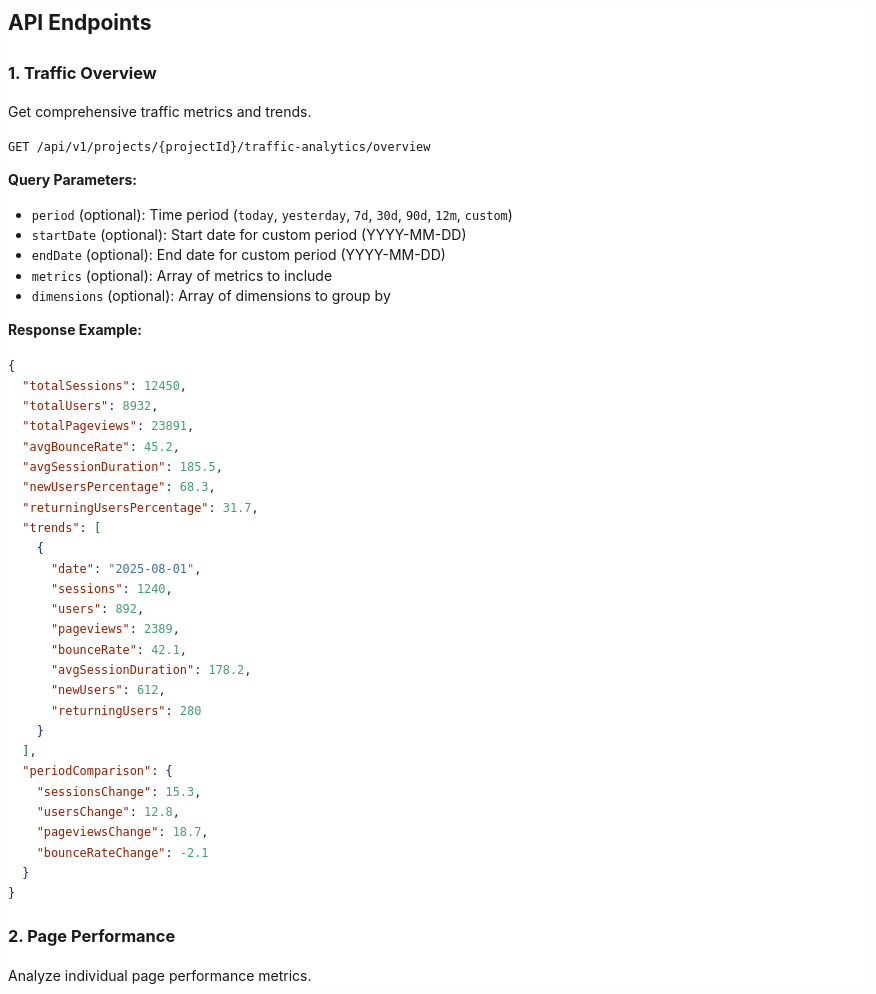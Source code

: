 ## API Endpoints

### 1. Traffic Overview

Get comprehensive traffic metrics and trends.

```http
GET /api/v1/projects/{projectId}/traffic-analytics/overview
```

**Query Parameters:**

- `period` (optional): Time period (`today`, `yesterday`, `7d`, `30d`, `90d`, `12m`, `custom`)
- `startDate` (optional): Start date for custom period (YYYY-MM-DD)
- `endDate` (optional): End date for custom period (YYYY-MM-DD)
- `metrics` (optional): Array of metrics to include
- `dimensions` (optional): Array of dimensions to group by

**Response Example:**

```json
{
  "totalSessions": 12450,
  "totalUsers": 8932,
  "totalPageviews": 23891,
  "avgBounceRate": 45.2,
  "avgSessionDuration": 185.5,
  "newUsersPercentage": 68.3,
  "returningUsersPercentage": 31.7,
  "trends": [
    {
      "date": "2025-08-01",
      "sessions": 1240,
      "users": 892,
      "pageviews": 2389,
      "bounceRate": 42.1,
      "avgSessionDuration": 178.2,
      "newUsers": 612,
      "returningUsers": 280
    }
  ],
  "periodComparison": {
    "sessionsChange": 15.3,
    "usersChange": 12.8,
    "pageviewsChange": 18.7,
    "bounceRateChange": -2.1
  }
}
```

### 2. Page Performance

Analyze individual page performance metrics.
